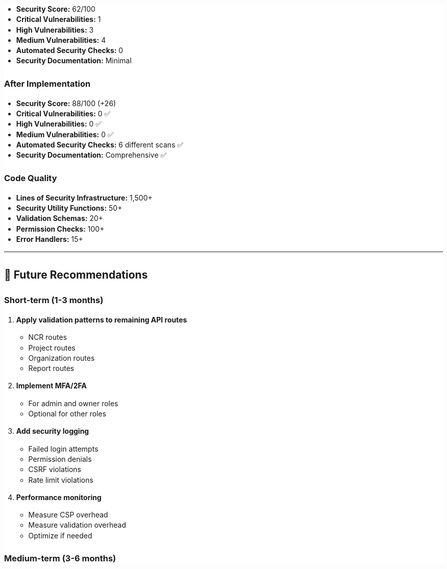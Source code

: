 - **Security Score:** 62/100
- **Critical Vulnerabilities:** 1
- **High Vulnerabilities:** 3
- **Medium Vulnerabilities:** 4
- **Automated Security Checks:** 0
- **Security Documentation:** Minimal

### After Implementation

- **Security Score:** 88/100 (+26)
- **Critical Vulnerabilities:** 0 ✅
- **High Vulnerabilities:** 0 ✅
- **Medium Vulnerabilities:** 0 ✅
- **Automated Security Checks:** 6 different scans ✅
- **Security Documentation:** Comprehensive ✅

### Code Quality

- **Lines of Security Infrastructure:** 1,500+
- **Security Utility Functions:** 50+
- **Validation Schemas:** 20+
- **Permission Checks:** 100+
- **Error Handlers:** 15+

---

## 🔮 Future Recommendations

### Short-term (1-3 months)

1. **Apply validation patterns to remaining API routes**
   - NCR routes
   - Project routes
   - Organization routes
   - Report routes

2. **Implement MFA/2FA**
   - For admin and owner roles
   - Optional for other roles

3. **Add security logging**
   - Failed login attempts
   - Permission denials
   - CSRF violations
   - Rate limit violations

4. **Performance monitoring**
   - Measure CSP overhead
   - Measure validation overhead
   - Optimize if needed

### Medium-term (3-6 months)
